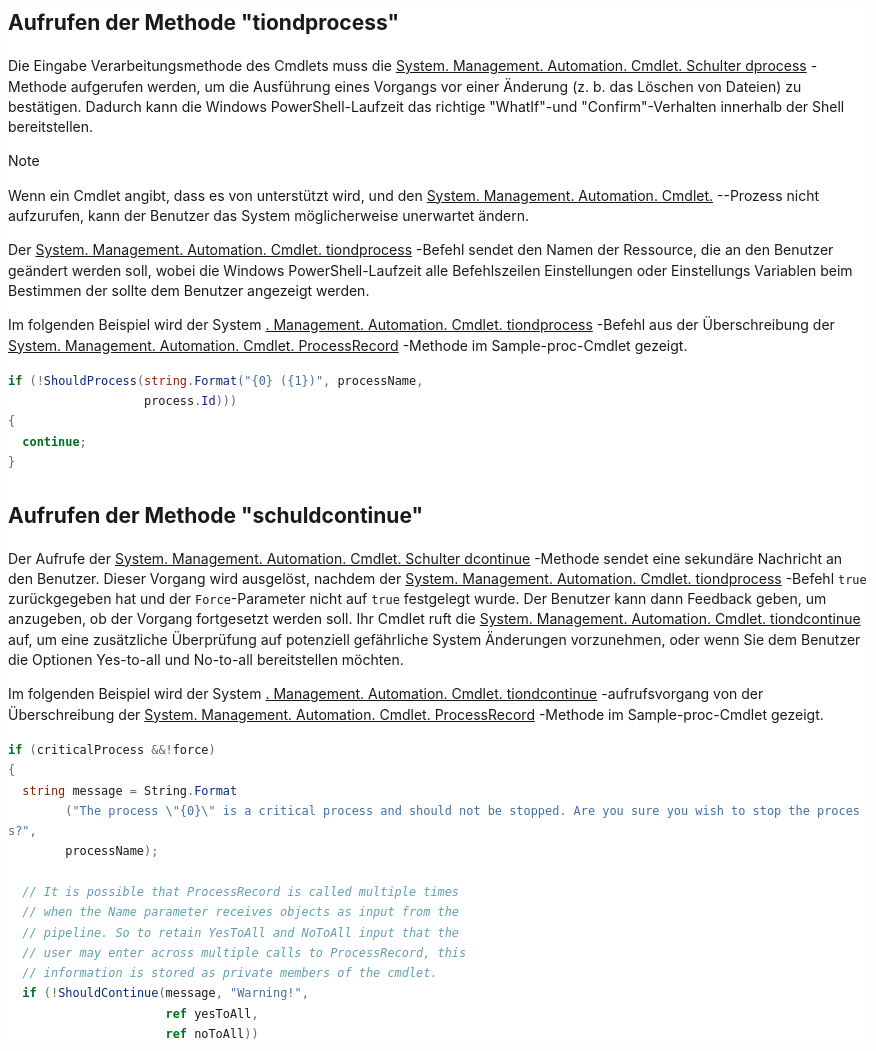 ## <a name="calling-the-shouldprocess-method"></a>Aufrufen der Methode "tiondprocess"

Die Eingabe Verarbeitungsmethode des Cmdlets muss die [System. Management. Automation. Cmdlet. Schulter dprocess](/dotnet/api/System.Management.Automation.Cmdlet.ShouldProcess) -Methode aufgerufen werden, um die Ausführung eines Vorgangs vor einer Änderung (z. b. das Löschen von Dateien) zu bestätigen. Dadurch kann die Windows PowerShell-Laufzeit das richtige "WhatIf"-und "Confirm"-Verhalten innerhalb der Shell bereitstellen.

> [!NOTE]
> Wenn ein Cmdlet angibt, dass es von unterstützt wird, und den [System. Management. Automation. Cmdlet.](/dotnet/api/System.Management.Automation.Cmdlet.ShouldProcess) --Prozess nicht aufzurufen, kann der Benutzer das System möglicherweise unerwartet ändern.

Der [System. Management. Automation. Cmdlet. tiondprocess](/dotnet/api/System.Management.Automation.Cmdlet.ShouldProcess) -Befehl sendet den Namen der Ressource, die an den Benutzer geändert werden soll, wobei die Windows PowerShell-Laufzeit alle Befehlszeilen Einstellungen oder Einstellungs Variablen beim Bestimmen der sollte dem Benutzer angezeigt werden.

Im folgenden Beispiel wird der System [. Management. Automation. Cmdlet. tiondprocess](/dotnet/api/System.Management.Automation.Cmdlet.ShouldProcess) -Befehl aus der Überschreibung der [System. Management. Automation. Cmdlet. ProcessRecord](/dotnet/api/System.Management.Automation.Cmdlet.ProcessRecord) -Methode im Sample-proc-Cmdlet gezeigt.

```csharp
if (!ShouldProcess(string.Format("{0} ({1})", processName,
                   process.Id)))
{
  continue;
}
```

## <a name="calling-the-shouldcontinue-method"></a>Aufrufen der Methode "schuldcontinue"

Der Aufrufe der [System. Management. Automation. Cmdlet. Schulter dcontinue](/dotnet/api/System.Management.Automation.Cmdlet.ShouldContinue) -Methode sendet eine sekundäre Nachricht an den Benutzer. Dieser Vorgang wird ausgelöst, nachdem der [System. Management. Automation. Cmdlet. tiondprocess](/dotnet/api/System.Management.Automation.Cmdlet.ShouldProcess) -Befehl `true` zurückgegeben hat und der `Force`-Parameter nicht auf `true` festgelegt wurde. Der Benutzer kann dann Feedback geben, um anzugeben, ob der Vorgang fortgesetzt werden soll. Ihr Cmdlet ruft die [System. Management. Automation. Cmdlet. tiondcontinue](/dotnet/api/System.Management.Automation.Cmdlet.ShouldContinue) auf, um eine zusätzliche Überprüfung auf potenziell gefährliche System Änderungen vorzunehmen, oder wenn Sie dem Benutzer die Optionen Yes-to-all und No-to-all bereitstellen möchten.

Im folgenden Beispiel wird der System [. Management. Automation. Cmdlet. tiondcontinue](/dotnet/api/System.Management.Automation.Cmdlet.ShouldContinue) -aufrufsvorgang von der Überschreibung der [System. Management. Automation. Cmdlet. ProcessRecord](/dotnet/api/System.Management.Automation.Cmdlet.ProcessRecord) -Methode im Sample-proc-Cmdlet gezeigt.

```csharp
if (criticalProcess &&!force)
{
  string message = String.Format
        ("The process \"{0}\" is a critical process and should not be stopped. Are you sure you wish to stop the process?",
        processName);

  // It is possible that ProcessRecord is called multiple times
  // when the Name parameter receives objects as input from the
  // pipeline. So to retain YesToAll and NoToAll input that the
  // user may enter across multiple calls to ProcessRecord, this
  // information is stored as private members of the cmdlet.
  if (!ShouldContinue(message, "Warning!",
                      ref yesToAll,
                      ref noToAll))
```